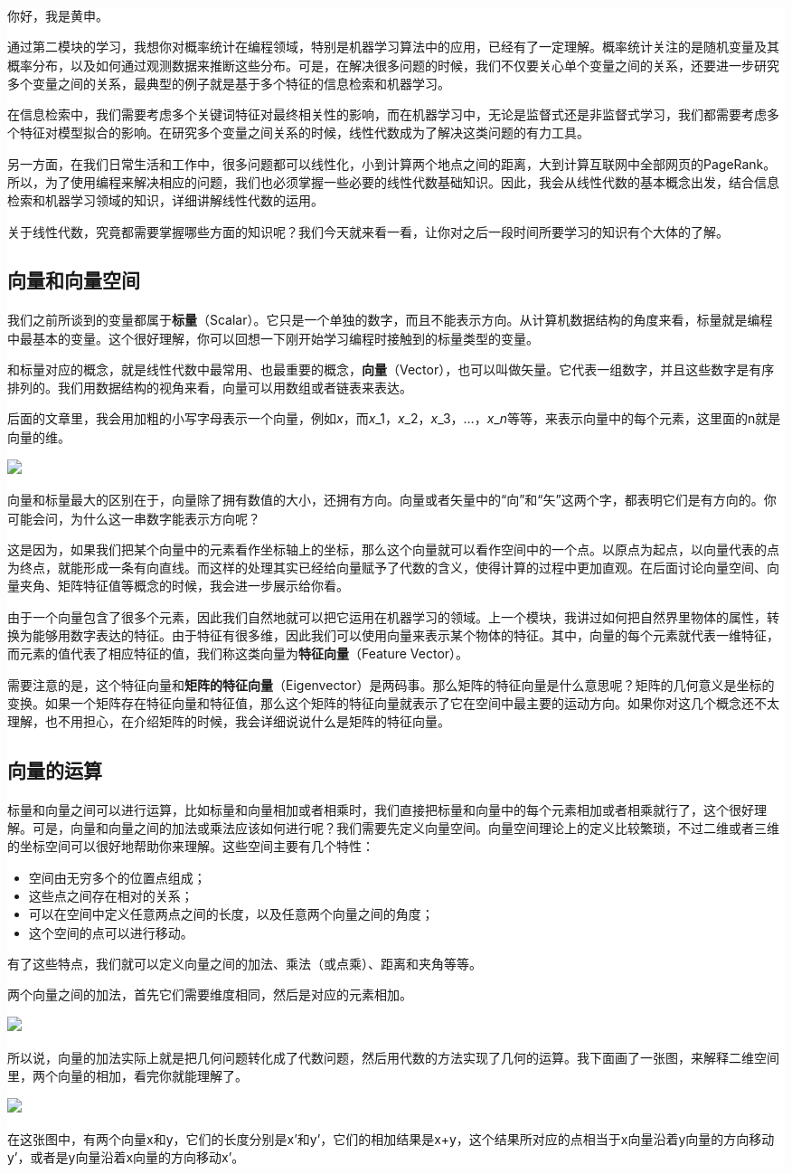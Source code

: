 你好，我是黄申。

通过第二模块的学习，我想你对概率统计在编程领域，特别是机器学习算法中的应用，已经有了一定理解。概率统计关注的是随机变量及其概率分布，以及如何通过观测数据来推断这些分布。可是，在解决很多问题的时候，我们不仅要关心单个变量之间的关系，还要进一步研究多个变量之间的关系，最典型的例子就是基于多个特征的信息检索和机器学习。

在信息检索中，我们需要考虑多个关键词特征对最终相关性的影响，而在机器学习中，无论是监督式还是非监督式学习，我们都需要考虑多个特征对模型拟合的影响。在研究多个变量之间关系的时候，线性代数成为了解决这类问题的有力工具。

另一方面，在我们日常生活和工作中，很多问题都可以线性化，小到计算两个地点之间的距离，大到计算互联网中全部网页的PageRank。所以，为了使用编程来解决相应的问题，我们也必须掌握一些必要的线性代数基础知识。因此，我会从线性代数的基本概念出发，结合信息检索和机器学习领域的知识，详细讲解线性代数的运用。

关于线性代数，究竟都需要掌握哪些方面的知识呢？我们今天就来看一看，让你对之后一段时间所要学习的知识有个大体的了解。

## 向量和向量空间

我们之前所谈到的变量都属于**标量**（Scalar）。它只是一个单独的数字，而且不能表示方向。从计算机数据结构的角度来看，标量就是编程中最基本的变量。这个很好理解，你可以回想一下刚开始学习编程时接触到的标量类型的变量。

和标量对应的概念，就是线性代数中最常用、也最重要的概念，**向量**（Vector），也可以叫做矢量。它代表一组数字，并且这些数字是有序排列的。我们用数据结构的视角来看，向量可以用数组或者链表来表达。

后面的文章里，我会用加粗的小写字母表示一个向量，例如$x$，而$x\_{1}，x\_{2}，x\_{3}，…，x\_{n}$等等，来表示向量中的每个元素，这里面的n就是向量的维。

![](https://static001.geekbang.org/resource/image/0e/82/0e03179f68d39d5a26ad18acd4bbda82.png?wh=144%2A262)

向量和标量最大的区别在于，向量除了拥有数值的大小，还拥有方向。向量或者矢量中的“向”和“矢”这两个字，都表明它们是有方向的。你可能会问，为什么这一串数字能表示方向呢？

这是因为，如果我们把某个向量中的元素看作坐标轴上的坐标，那么这个向量就可以看作空间中的一个点。以原点为起点，以向量代表的点为终点，就能形成一条有向直线。而这样的处理其实已经给向量赋予了代数的含义，使得计算的过程中更加直观。在后面讨论向量空间、向量夹角、矩阵特征值等概念的时候，我会进一步展示给你看。

由于一个向量包含了很多个元素，因此我们自然地就可以把它运用在机器学习的领域。上一个模块，我讲过如何把自然界里物体的属性，转换为能够用数字表达的特征。由于特征有很多维，因此我们可以使用向量来表示某个物体的特征。其中，向量的每个元素就代表一维特征，而元素的值代表了相应特征的值，我们称这类向量为**特征向量**（Feature Vector）。

需要注意的是，这个特征向量和**矩阵的特征向量**（Eigenvector）是两码事。那么矩阵的特征向量是什么意思呢？矩阵的几何意义是坐标的变换。如果一个矩阵存在特征向量和特征值，那么这个矩阵的特征向量就表示了它在空间中最主要的运动方向。如果你对这几个概念还不太理解，也不用担心，在介绍矩阵的时候，我会详细说说什么是矩阵的特征向量。

## 向量的运算

标量和向量之间可以进行运算，比如标量和向量相加或者相乘时，我们直接把标量和向量中的每个元素相加或者相乘就行了，这个很好理解。可是，向量和向量之间的加法或乘法应该如何进行呢？我们需要先定义向量空间。向量空间理论上的定义比较繁琐，不过二维或者三维的坐标空间可以很好地帮助你来理解。这些空间主要有几个特性：

- 空间由无穷多个的位置点组成；
- 这些点之间存在相对的关系；
- 可以在空间中定义任意两点之间的长度，以及任意两个向量之间的角度；
- 这个空间的点可以进行移动。

有了这些特点，我们就可以定义向量之间的加法、乘法（或点乘）、距离和夹角等等。

两个向量之间的加法，首先它们需要维度相同，然后是对应的元素相加。

![](https://static001.geekbang.org/resource/image/ce/0b/ceff73e9e2f4f8bc3bc8d72e5cc9d80b.png?wh=962%2A440)

所以说，向量的加法实际上就是把几何问题转化成了代数问题，然后用代数的方法实现了几何的运算。我下面画了一张图，来解释二维空间里，两个向量的相加，看完你就能理解了。

![](https://static001.geekbang.org/resource/image/bf/9e/bf3780041ecb702bd3ae130aa4b4119e.png?wh=1126%2A746)

在这张图中，有两个向量x和y，它们的长度分别是x’和y’，它们的相加结果是x+y，这个结果所对应的点相当于x向量沿着y向量的方向移动y’，或者是y向量沿着x向量的方向移动x’。
